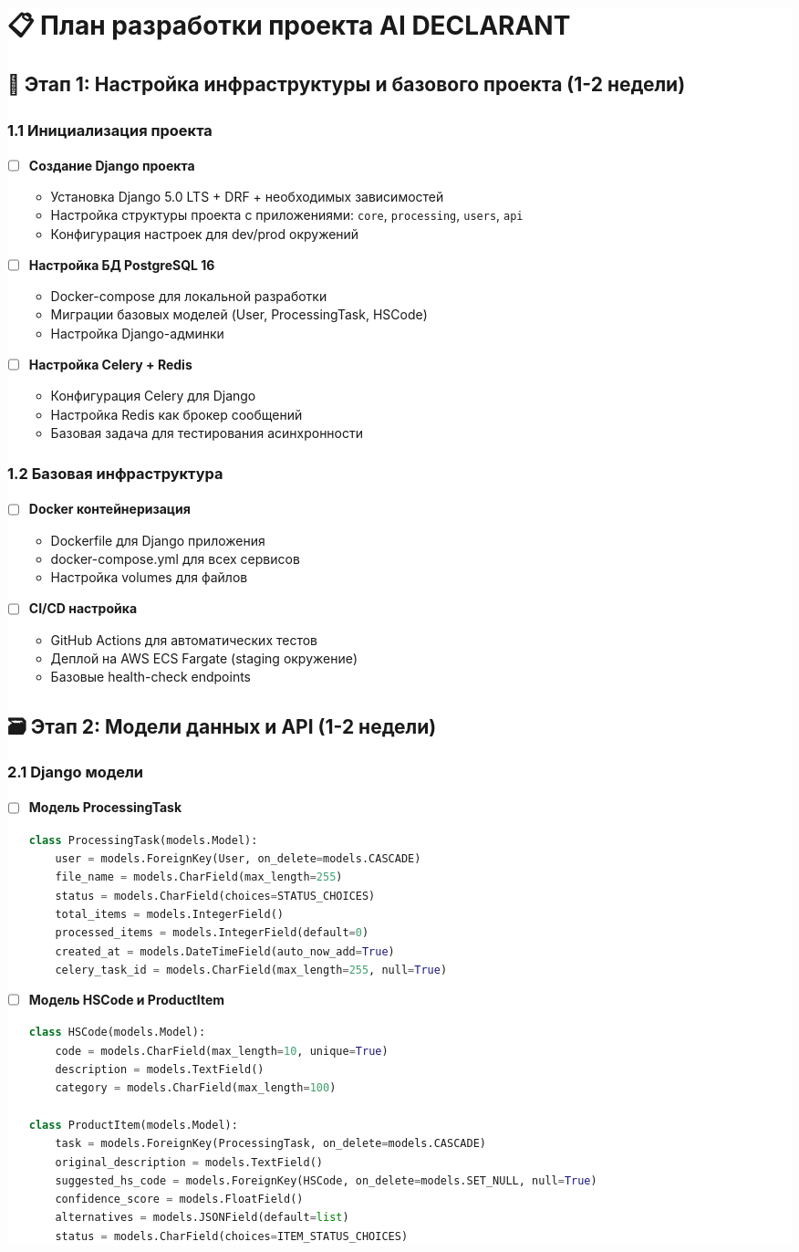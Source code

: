 # 📋 План разработки проекта AI DECLARANT

## 🎯 Этап 1: Настройка инфраструктуры и базового проекта (1-2 недели)

### 1.1 Инициализация проекта
- [ ] **Создание Django проекта**
  - Установка Django 5.0 LTS + DRF + необходимых зависимостей
  - Настройка структуры проекта с приложениями: `core`, `processing`, `users`, `api`
  - Конфигурация настроек для dev/prod окружений

- [ ] **Настройка БД PostgreSQL 16**
  - Docker-compose для локальной разработки
  - Миграции базовых моделей (User, ProcessingTask, HSCode)
  - Настройка Django-админки

- [ ] **Настройка Celery + Redis**
  - Конфигурация Celery для Django
  - Настройка Redis как брокер сообщений
  - Базовая задача для тестирования асинхронности

### 1.2 Базовая инфраструктура
- [ ] **Docker контейнеризация**
  - Dockerfile для Django приложения
  - docker-compose.yml для всех сервисов
  - Настройка volumes для файлов

- [ ] **CI/CD настройка**
  - GitHub Actions для автоматических тестов
  - Деплой на AWS ECS Fargate (staging окружение)
  - Базовые health-check endpoints

## 🗃️ Этап 2: Модели данных и API (1-2 недели)

### 2.1 Django модели
- [ ] **Модель ProcessingTask**
  ```python
  class ProcessingTask(models.Model):
      user = models.ForeignKey(User, on_delete=models.CASCADE)
      file_name = models.CharField(max_length=255)
      status = models.CharField(choices=STATUS_CHOICES)
      total_items = models.IntegerField()
      processed_items = models.IntegerField(default=0)
      created_at = models.DateTimeField(auto_now_add=True)
      celery_task_id = models.CharField(max_length=255, null=True)
  ```

- [ ] **Модель HSCode и ProductItem**
  ```python
  class HSCode(models.Model):
      code = models.CharField(max_length=10, unique=True)
      description = models.TextField()
      category = models.CharField(max_length=100)
      
  class ProductItem(models.Model):
      task = models.ForeignKey(ProcessingTask, on_delete=models.CASCADE)
      original_description = models.TextField()
      suggested_hs_code = models.ForeignKey(HSCode, on_delete=models.SET_NULL, null=True)
      confidence_score = models.FloatField()
      alternatives = models.JSONField(default=list)
      status = models.CharField(choices=ITEM_STATUS_CHOICES)
  ```
